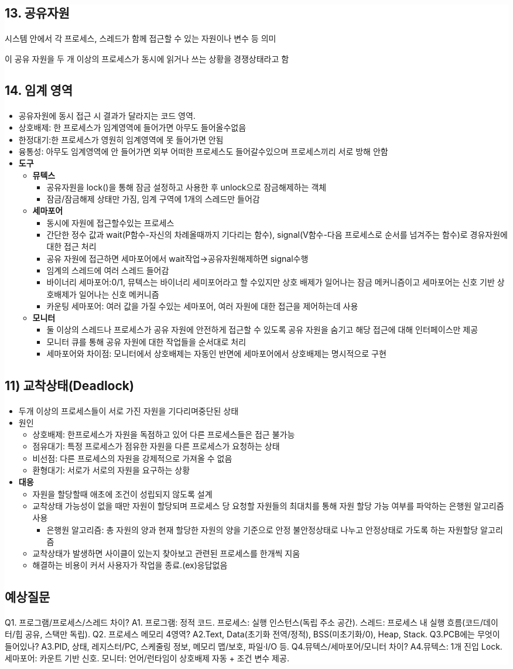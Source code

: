 ## 13. 공유자원

시스템 안에서 각 프로세스, 스레드가 함께 접근할 수 있는 자원이나 변수 등 의미

이 공유 자원을 두 개 이상의 프로세스가 동시에 읽거나 쓰는 상황을 경쟁상태라고 함

## 14. 임계 영역

- 공유자원에 동시 접근 시 결과가 달라지는 코드 영역.
- 상호배제: 한 프로세스가 임계영역에 들어가면 아무도 들어올수없음
- 한정대기:한 프로세스가 영원히 임계영역에 못 들어가면 안됨
- 융통성: 아무도 임계영역에 안 들어가면 외부 어떠한 프로세스도 들어갈수있으며 프로세스끼리 서로 방해 안함
- **도구**
    - **뮤텍스**
        - 공유자원을 lock()을 통해 잠금 설정하고 사용한 후 unlock으로 잠금해제하는 객체
        - 잠금/잠금해제 상태만 가짐, 임계 구역에 1개의 스레드만 들어감
    - **세마포어**
        - 동시에 자원에 접근할수있는 프로세스
        - 간단한 정수 값과 wait(P함수-자신의 차례올때까지 기다리는 함수), signal(V함수-다음 프로세스로 순서를 넘겨주는 함수)로 경유자원에 대한 접근 처리
        - 공유 자원에 접근하면 세마포어에서 wait작업→공유자원해제하면 signal수행
        - 임계의 스레드에 여러 스레드 들어감
        - 바이너리 세마포어:0/1, 뮤텍스는 바이너리 세미포어라고 할 수있지만 상호 배제가 일어나는 잠금 메커니즘이고 세마포어는 신호 기반 상호배제가 일어나는 신호 메커니즘
        - 카운팅 세마포어: 여러 값을 가질 수있는 세마포어, 여러 자원에 대한 접근을 제어하는데 사용
    - **모니터**
        - 둘 이상의 스레드나 프로세스가 공유 자원에 안전하게 접근할 수 있도록 공유 자원을 숨기고 해당 접근에 대해 인터페이스만 제공
        - 모니터 큐를 통해 공유 자원에 대한 작업들을 순서대로 처리
        - 세마포어와 차이점: 모니터에서 상호배제는 자동인 반면에 세마포어에서 상호배제는 명시적으로 구현

## 11) 교착상태(Deadlock)

- 두개 이상의 프로세스들이 서로 가진 자원을 기다리며중단된 상태
- 원인
    - 상호배제: 한프로세스가 자원을 독점하고 있어 다른 프로세스들은 접근 불가능
    - 점유대기: 특정 프로세스가 점유한 자원을 다른 프로세스가 요청하는 상태
    - 비선점: 다른 프로세스의 자원을 강제적으로 가져올 수 없음
    - 환형대기: 서로가 서로의 자원을 요구하는 상황
- **대응**
    - 자원을 할당할때 애초에 조건이 성립되지 않도록 설계
    - 교착상태 가능성이 없을 때만 자원이 할당되며 프로세스 당 요청할 자원들의 최대치를 통해 자원 할당 가능 여부를 파악하는 은행원 알고리즘 사용
        - 은행원 알고리즘: 총 자원의 양과 현재 할당한 자원의 양을 기준으로 안정 불안정상태로 나누고 안정상태로 가도록 하는 자원할당 알고리즘
    - 교착상태가 발생하면 사이클이 있는지 찾아보고 관련된 프로세스를 한개씩 지움
    - 해결하는 비용이 커서 사용자가 작업을 종료.(ex)응답없음
 
## 예상질문
Q1. 프로그램/프로세스/스레드 차이?
A1. 프로그램: 정적 코드. 프로세스: 실행 인스턴스(독립 주소 공간). 스레드: 프로세스 내 실행 흐름(코드/데이터/힙 공유, 스택만 독립).
Q2. 프로세스 메모리 4영역?
A2.Text, Data(초기화 전역/정적), BSS(미초기화/0), Heap, Stack.
Q3.PCB에는 무엇이 들어있나?
A3.PID, 상태, 레지스터/PC, 스케줄링 정보, 메모리 맵/보호, 파일·I/O 등.
Q4.뮤텍스/세마포어/모니터 차이?
A4.뮤텍스: 1개 진입 Lock. 세마포어: 카운트 기반 신호. 모니터: 언어/런타임이 상호배제 자동 + 조건 변수 제공.

